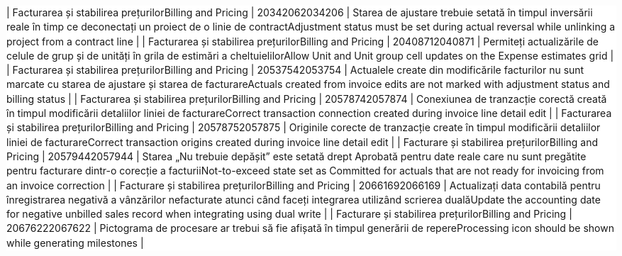 | <span data-ttu-id="8be35-133">Facturarea și stabilirea prețurilor</span><span class="sxs-lookup"><span data-stu-id="8be35-133">Billing and Pricing</span></span>             | <span data-ttu-id="8be35-134">2034206</span><span class="sxs-lookup"><span data-stu-id="8be35-134">2034206</span></span>          | <span data-ttu-id="8be35-135">Starea de ajustare trebuie setată în timpul inversării reale în timp ce deconectați un proiect de o linie de contract</span><span class="sxs-lookup"><span data-stu-id="8be35-135">Adjustment status must be set during actual reversal while unlinking a project from a contract line</span></span>                                                        |
| <span data-ttu-id="8be35-136">Facturarea și stabilirea prețurilor</span><span class="sxs-lookup"><span data-stu-id="8be35-136">Billing and Pricing</span></span>             | <span data-ttu-id="8be35-137">2040871</span><span class="sxs-lookup"><span data-stu-id="8be35-137">2040871</span></span>          | <span data-ttu-id="8be35-138">Permiteți actualizările de celule de grup și de unități în grila de estimări a cheltuielilor</span><span class="sxs-lookup"><span data-stu-id="8be35-138">Allow Unit and Unit group cell updates on the Expense estimates grid</span></span>                                                                                       |
| <span data-ttu-id="8be35-139">Facturarea și stabilirea prețurilor</span><span class="sxs-lookup"><span data-stu-id="8be35-139">Billing and Pricing</span></span>             | <span data-ttu-id="8be35-140">2053754</span><span class="sxs-lookup"><span data-stu-id="8be35-140">2053754</span></span>          | <span data-ttu-id="8be35-141">Actualele create din modificările facturilor nu sunt marcate cu starea de ajustare și starea de facturare</span><span class="sxs-lookup"><span data-stu-id="8be35-141">Actuals created from invoice edits are not marked with adjustment status and billing status</span></span>                                                                |
| <span data-ttu-id="8be35-142">Facturarea și stabilirea prețurilor</span><span class="sxs-lookup"><span data-stu-id="8be35-142">Billing and Pricing</span></span>             | <span data-ttu-id="8be35-143">2057874</span><span class="sxs-lookup"><span data-stu-id="8be35-143">2057874</span></span>          | <span data-ttu-id="8be35-144">Conexiunea de tranzacție corectă creată în timpul modificării detaliilor liniei de facturare</span><span class="sxs-lookup"><span data-stu-id="8be35-144">Correct transaction connection created during invoice line detail edit</span></span>                                                                                     |
| <span data-ttu-id="8be35-145">Facturarea și stabilirea prețurilor</span><span class="sxs-lookup"><span data-stu-id="8be35-145">Billing and Pricing</span></span>             | <span data-ttu-id="8be35-146">2057875</span><span class="sxs-lookup"><span data-stu-id="8be35-146">2057875</span></span>          | <span data-ttu-id="8be35-147">Originile corecte de tranzacție create în timpul modificării detaliilor liniei de facturare</span><span class="sxs-lookup"><span data-stu-id="8be35-147">Correct transaction origins created during invoice line detail edit</span></span>                                                                                        |
| <span data-ttu-id="8be35-148">Facturare și stabilirea prețurilor</span><span class="sxs-lookup"><span data-stu-id="8be35-148">Billing   and Pricing</span></span>           | <span data-ttu-id="8be35-149">2057944</span><span class="sxs-lookup"><span data-stu-id="8be35-149">2057944</span></span>          | <span data-ttu-id="8be35-150">Starea „Nu trebuie depășit” este setată drept Aprobată pentru date reale care nu sunt pregătite pentru facturare dintr-o corecție a facturii</span><span class="sxs-lookup"><span data-stu-id="8be35-150">Not-to-exceed state set as Committed for actuals that are not ready for invoicing from an invoice correction</span></span>                                             |
| <span data-ttu-id="8be35-151">Facturare și stabilirea prețurilor</span><span class="sxs-lookup"><span data-stu-id="8be35-151">Billing   and Pricing</span></span>           | <span data-ttu-id="8be35-152">2066169</span><span class="sxs-lookup"><span data-stu-id="8be35-152">2066169</span></span>          | <span data-ttu-id="8be35-153">Actualizați data contabilă pentru înregistrarea negativă a vânzărilor nefacturate atunci când faceți integrarea utilizând scrierea duală</span><span class="sxs-lookup"><span data-stu-id="8be35-153">Update the accounting date for negative unbilled sales record when integrating using dual write</span></span>                                                            |
| <span data-ttu-id="8be35-154">Facturare și stabilirea prețurilor</span><span class="sxs-lookup"><span data-stu-id="8be35-154">Billing   and Pricing</span></span>           | <span data-ttu-id="8be35-155">2067622</span><span class="sxs-lookup"><span data-stu-id="8be35-155">2067622</span></span>          | <span data-ttu-id="8be35-156">Pictograma de procesare ar trebui să fie afișată în timpul generării de repere</span><span class="sxs-lookup"><span data-stu-id="8be35-156">Processing icon should be shown while generating milestones</span></span>                                                                                                |